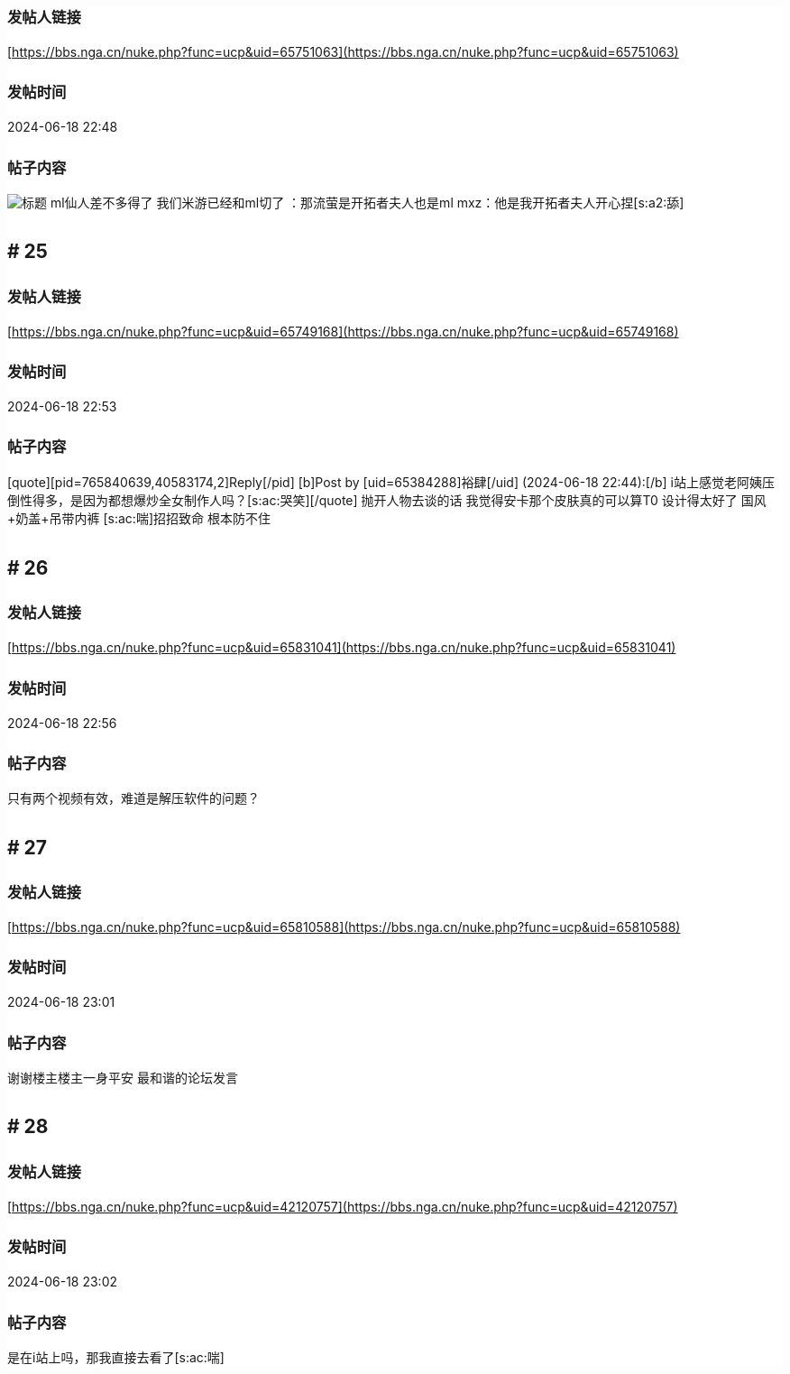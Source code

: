 ### 发帖人链接
[https://bbs.nga.cn/nuke.php?func=ucp&uid=65751063](https://bbs.nga.cn/nuke.php?func=ucp&uid=65751063)
### 发帖时间
2024-06-18 22:48
### 帖子内容
![标题](https://img.nga.178.com/attachments/mon_202406/18/bwQ8zrt-2ooyK2cT3cSsg-p4.jpg)
ml仙人差不多得了 我们米游已经和ml切了
：那流萤是开拓者夫人也是ml
mxz：他是我开拓者夫人开心捏[s:a2:舔]
## \# 25
### 发帖人链接
[https://bbs.nga.cn/nuke.php?func=ucp&uid=65749168](https://bbs.nga.cn/nuke.php?func=ucp&uid=65749168)
### 发帖时间
2024-06-18 22:53
### 帖子内容
[quote][pid=765840639,40583174,2]Reply[/pid] [b]Post by [uid=65384288]裕肆[/uid] (2024-06-18 22:44):[/b]
i站上感觉老阿姨压倒性得多，是因为都想爆炒全女制作人吗？[s:ac:哭笑][/quote]
抛开人物去谈的话    我觉得安卡那个皮肤真的可以算T0
设计得太好了
国风+奶盖+吊带内裤      [s:ac:喘]招招致命    根本防不住
## \# 26
### 发帖人链接
[https://bbs.nga.cn/nuke.php?func=ucp&uid=65831041](https://bbs.nga.cn/nuke.php?func=ucp&uid=65831041)
### 发帖时间
2024-06-18 22:56
### 帖子内容
只有两个视频有效，难道是解压软件的问题？
## \# 27
### 发帖人链接
[https://bbs.nga.cn/nuke.php?func=ucp&uid=65810588](https://bbs.nga.cn/nuke.php?func=ucp&uid=65810588)
### 发帖时间
2024-06-18 23:01
### 帖子内容
谢谢楼主楼主一身平安
最和谐的论坛发言
## \# 28
### 发帖人链接
[https://bbs.nga.cn/nuke.php?func=ucp&uid=42120757](https://bbs.nga.cn/nuke.php?func=ucp&uid=42120757)
### 发帖时间
2024-06-18 23:02
### 帖子内容
是在i站上吗，那我直接去看了[s:ac:喘]